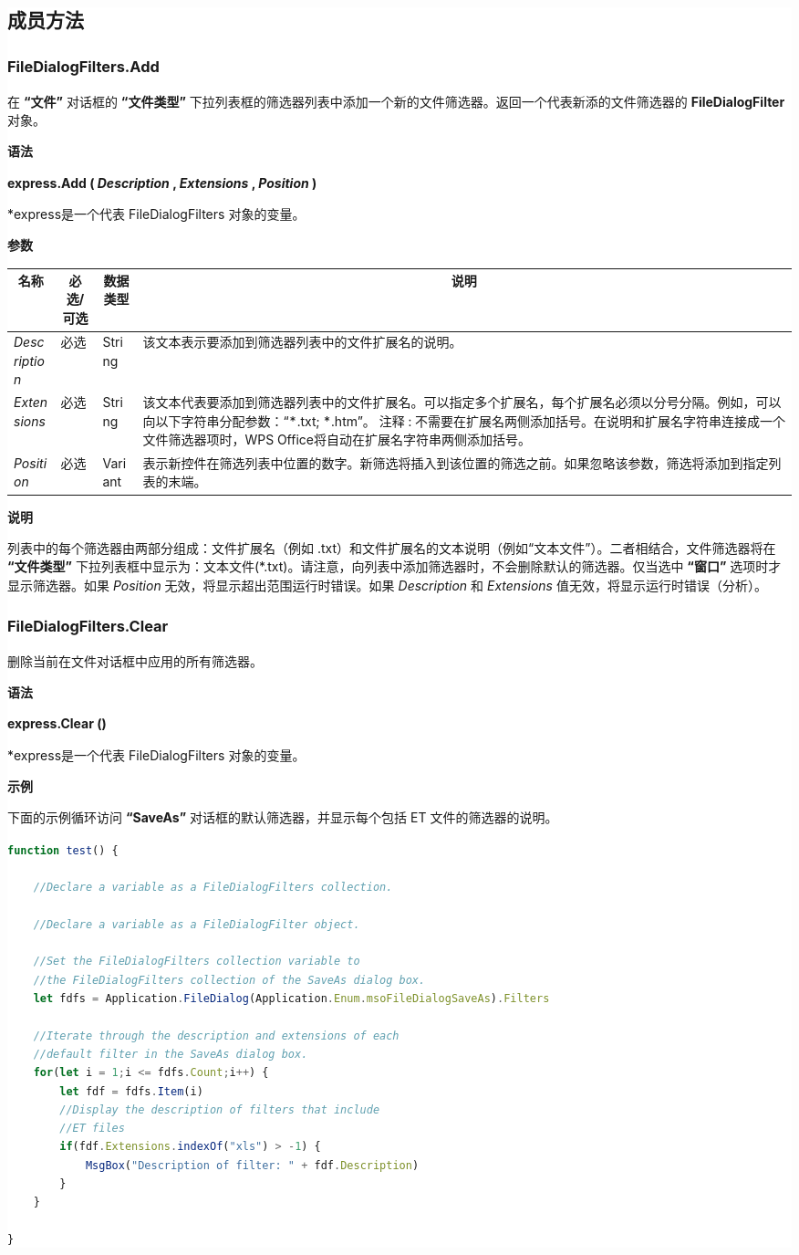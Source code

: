 ## 成员方法

### FileDialogFilters.Add

在 **“文件”** 对话框的 **“文件类型”** 下拉列表框的筛选器列表中添加一个新的文件筛选器。返回一个代表新添的文件筛选器的 **FileDialogFilter** 对象。

**语法**

**express.Add ( *Description* , *Extensions* , *Position* )**

\*express是一个代表 FileDialogFilters 对象的变量。

**参数**

| 名称          | 必选/可选 | 数据类型 | 说明                                                                                                                                                                                                                                                                       |
|---------------|-----------|----------|----------------------------------------------------------------------------------------------------------------------------------------------------------------------------------------------------------------------------------------------------------------------------|
| *Description* | 必选      | String   | 该文本表示要添加到筛选器列表中的文件扩展名的说明。                                                                                                                                                                                                                         |
| *Extensions*  | 必选      | String   | 该文本代表要添加到筛选器列表中的文件扩展名。可以指定多个扩展名，每个扩展名必须以分号分隔。例如，可以向以下字符串分配参数：“\*.txt; \*.htm”。 注释 : 不需要在扩展名两侧添加括号。在说明和扩展名字符串连接成一个文件筛选器项时，WPS Office将自动在扩展名字符串两侧添加括号。 |
| *Position*    | 必选      | Variant  | 表示新控件在筛选列表中位置的数字。新筛选将插入到该位置的筛选之前。如果忽略该参数，筛选将添加到指定列表的末端。                                                                                                                                                             |

**说明**

列表中的每个筛选器由两部分组成：文件扩展名（例如 .txt）和文件扩展名的文本说明（例如“文本文件”）。二者相结合，文件筛选器将在 **“文件类型”** 下拉列表框中显示为：文本文件(\*.txt)。请注意，向列表中添加筛选器时，不会删除默认的筛选器。仅当选中 **“窗口”** 选项时才显示筛选器。如果 *Position* 无效，将显示超出范围运行时错误。如果 *Description* 和 *Extensions* 值无效，将显示运行时错误（分析）。

### FileDialogFilters.Clear

删除当前在文件对话框中应用的所有筛选器。

**语法**

**express.Clear ()**

\*express是一个代表 FileDialogFilters 对象的变量。

**示例**

下面的示例循环访问 **“SaveAs”** 对话框的默认筛选器，并显示每个包括 ET 文件的筛选器的说明。

``` JavaScript
function test() {

    //Declare a variable as a FileDialogFilters collection.

    //Declare a variable as a FileDialogFilter object.

    //Set the FileDialogFilters collection variable to
    //the FileDialogFilters collection of the SaveAs dialog box.
    let fdfs = Application.FileDialog(Application.Enum.msoFileDialogSaveAs).Filters

    //Iterate through the description and extensions of each
    //default filter in the SaveAs dialog box.
    for(let i = 1;i <= fdfs.Count;i++) {
        let fdf = fdfs.Item(i)
        //Display the description of filters that include
        //ET files
        if(fdf.Extensions.indexOf("xls") > -1) {
            MsgBox("Description of filter: " + fdf.Description)
        }
    }

}
```

